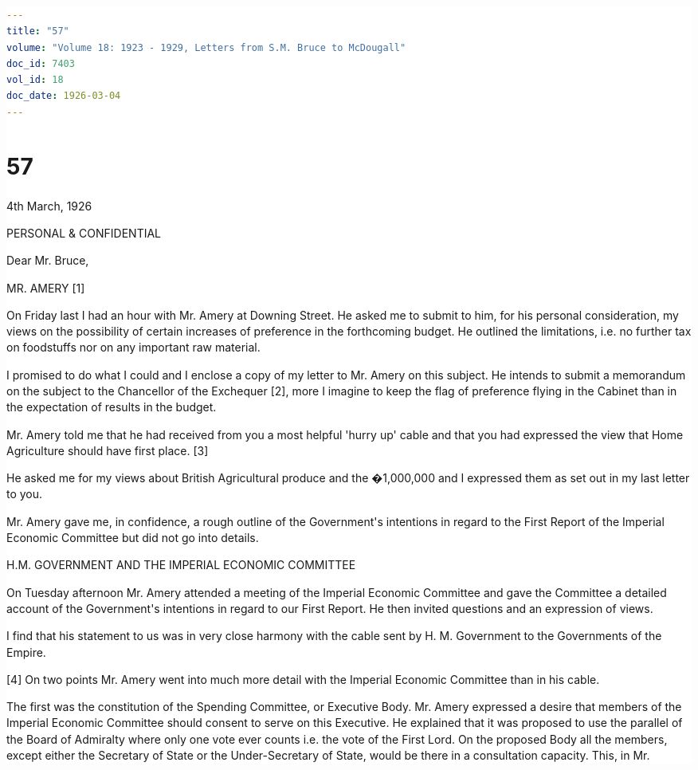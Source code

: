 ```yaml
---
title: "57"
volume: "Volume 18: 1923 - 1929, Letters from S.M. Bruce to McDougall"
doc_id: 7403
vol_id: 18
doc_date: 1926-03-04
---
```


# 57

4th March, 1926

PERSONAL &amp; CONFIDENTIAL

Dear Mr. Bruce,

MR. AMERY [1]

On Friday last I had an hour with Mr. Amery at Downing Street. He asked me to submit to him, for his personal consideration, my views on the possibility of certain increases of preference in the forthcoming budget. He outlined the limitations, i.e. no further tax on foodstuffs nor on any important raw material.

I promised to do what I could and I enclose a copy of my letter to Mr. Amery on this subject. He intends to submit a memorandum on the subject to the Chancellor of the Exchequer [2], more I imagine to keep the flag of preference flying in the Cabinet than in the expectation of results in the budget.

Mr. Amery told me that he had received from you a most helpful 'hurry up' cable and that you had expressed the view that Home Agriculture should have first place. [3]

He asked me for my views about British Agricultural produce and the �1,000,000 and I expressed them as set out in my last letter to you.

Mr. Amery gave me, in confidence, a rough outline of the Government's intentions in regard to the First Report of the Imperial Economic Committee but did not go into details.

H.M. GOVERNMENT AND THE IMPERIAL ECONOMIC COMMITTEE

On Tuesday afternoon Mr. Amery attended a meeting of the Imperial Economic Committee and gave the Committee a detailed account of the Government's intentions in regard to our First Report. He then invited questions and an expression of views.

I find that his statement to us was in very close harmony with the cable sent by H. M. Government to the Governments of the Empire.

[4] On two points Mr. Amery went into much more detail with the Imperial Economic Committee than in his cable.

The first was the constitution of the Spending Committee, or Executive Body. Mr. Amery expressed a desire that members of the Imperial Economic Committee should consent to serve on this Executive. He explained that it was proposed to use the parallel of the Board of Admiralty where only one vote ever counts i.e. the vote of the First Lord. On the proposed Body all the members, except either the Secretary of State or the Under-Secretary of State, would be there in a consultation capacity. This, in Mr.
